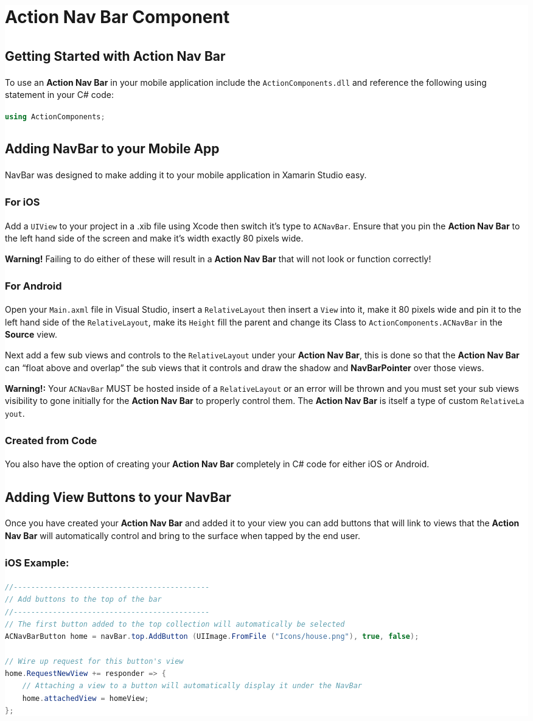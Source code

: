 # Action Nav Bar Component
## Getting Started with Action Nav Bar

To use an **Action Nav Bar** in your mobile application include the `ActionComponents.dll` and reference the following using statement in your C# code:

```csharp
using ActionComponents;
```

## Adding NavBar to your Mobile App

NavBar was designed to make adding it to your mobile application in Xamarin Studio easy.

### For iOS

Add a `UIView` to your project in a .xib file using Xcode then switch it’s type to `ACNavBar`. Ensure that you pin the **Action Nav Bar** to the left hand side of the screen and make it’s width exactly 80 pixels wide.

**Warning!** Failing to do either of these will result in a **Action Nav Bar** that will not look or function correctly!

### For Android

Open your `Main.axml` file in Visual Studio, insert a `RelativeLayout` then insert a `View` into it, make it 80 pixels wide and pin it to the left hand side of the `RelativeLayout`, make its `Height` fill the parent and change its Class to `ActionComponents.ACNavBar` in the **Source** view.

Next add a few sub views and controls to the `RelativeLayout` under your **Action Nav Bar**, this is done so that the **Action Nav Bar** can “float above and overlap” the sub views that it controls and draw the shadow and **NavBarPointer** over those views.

**Warning!:** Your `ACNavBar` MUST be hosted inside of a `RelativeLayout` or an error will be thrown and you must set your sub views visibility to gone initially for the **Action Nav Bar** to properly control them. The **Action Nav Bar** is itself a type of custom `RelativeLayout`.

### Created from Code

You also have the option of creating your **Action Nav Bar** completely in C# code for either iOS or Android.

## Adding View Buttons to your NavBar

Once you have created your **Action Nav Bar** and added it to your view you can add buttons that will link to views that the **Action Nav Bar** will automatically control and bring to the surface when tapped by the end user.

### iOS Example:

```csharp
//---------------------------------------------
// Add buttons to the top of the bar
//---------------------------------------------
// The first button added to the top collection will automatically be selected
ACNavBarButton home = navBar.top.AddButton (UIImage.FromFile ("Icons/house.png"), true, false);

// Wire up request for this button's view
home.RequestNewView += responder => {
    // Attaching a view to a button will automatically display it under the NavBar
    home.attachedView = homeView;
};

```